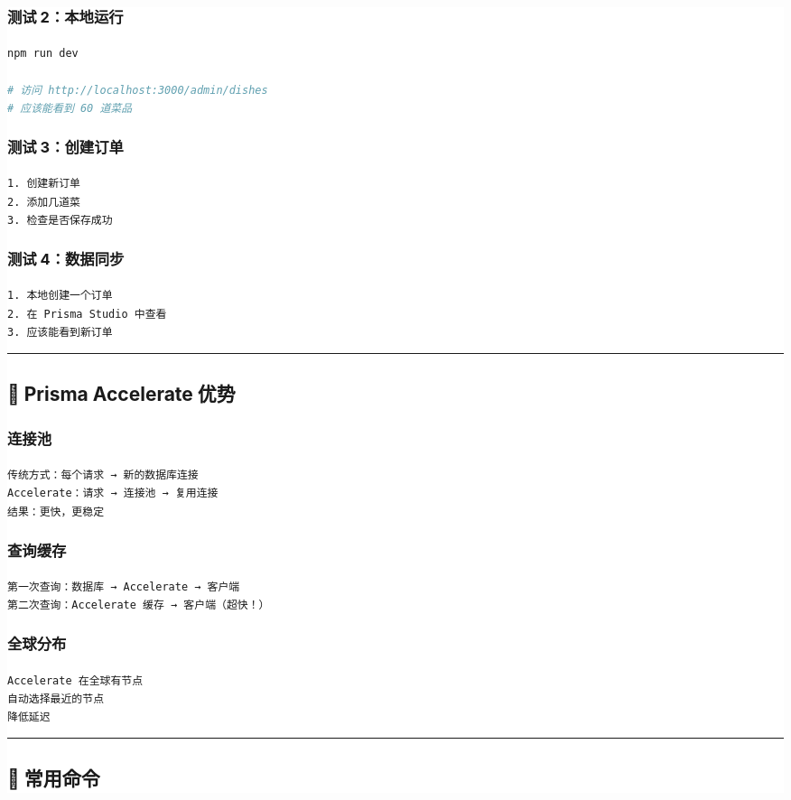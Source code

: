 ### 测试 2：本地运行

```bash
npm run dev

# 访问 http://localhost:3000/admin/dishes
# 应该能看到 60 道菜品
```

### 测试 3：创建订单

```
1. 创建新订单
2. 添加几道菜
3. 检查是否保存成功
```

### 测试 4：数据同步

```
1. 本地创建一个订单
2. 在 Prisma Studio 中查看
3. 应该能看到新订单
```

---

## 🎯 Prisma Accelerate 优势

### 连接池
```
传统方式：每个请求 → 新的数据库连接
Accelerate：请求 → 连接池 → 复用连接
结果：更快，更稳定
```

### 查询缓存
```
第一次查询：数据库 → Accelerate → 客户端
第二次查询：Accelerate 缓存 → 客户端（超快！）
```

### 全球分布
```
Accelerate 在全球有节点
自动选择最近的节点
降低延迟
```

---

## 🔧 常用命令
